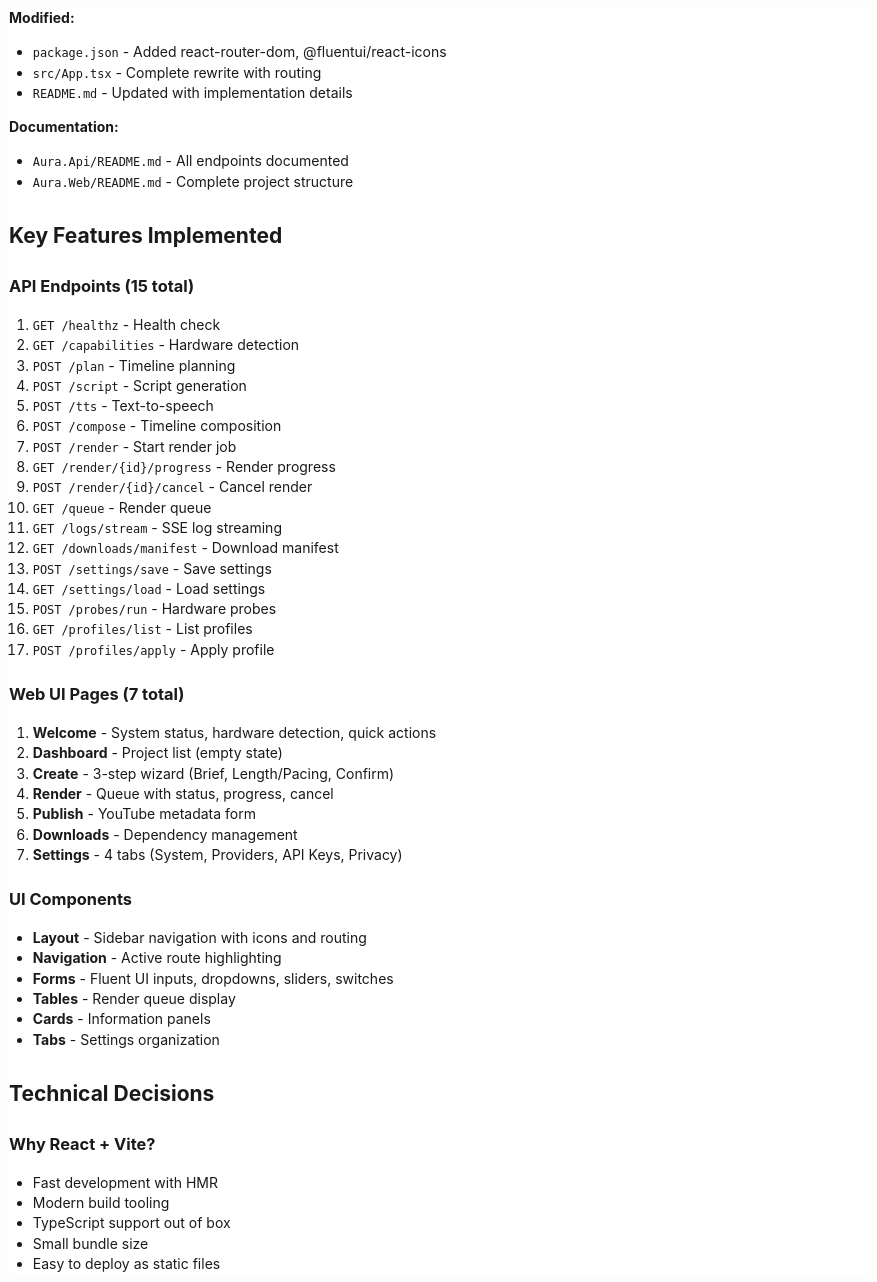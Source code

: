 **Modified:**
- `package.json` - Added react-router-dom, @fluentui/react-icons
- `src/App.tsx` - Complete rewrite with routing
- `README.md` - Updated with implementation details

**Documentation:**
- `Aura.Api/README.md` - All endpoints documented
- `Aura.Web/README.md` - Complete project structure

## Key Features Implemented

### API Endpoints (15 total)
1. `GET /healthz` - Health check
2. `GET /capabilities` - Hardware detection
3. `POST /plan` - Timeline planning
4. `POST /script` - Script generation
5. `POST /tts` - Text-to-speech
6. `POST /compose` - Timeline composition
7. `POST /render` - Start render job
8. `GET /render/{id}/progress` - Render progress
9. `POST /render/{id}/cancel` - Cancel render
10. `GET /queue` - Render queue
11. `GET /logs/stream` - SSE log streaming
12. `GET /downloads/manifest` - Download manifest
13. `POST /settings/save` - Save settings
14. `GET /settings/load` - Load settings
15. `POST /probes/run` - Hardware probes
16. `GET /profiles/list` - List profiles
17. `POST /profiles/apply` - Apply profile

### Web UI Pages (7 total)
1. **Welcome** - System status, hardware detection, quick actions
2. **Dashboard** - Project list (empty state)
3. **Create** - 3-step wizard (Brief, Length/Pacing, Confirm)
4. **Render** - Queue with status, progress, cancel
5. **Publish** - YouTube metadata form
6. **Downloads** - Dependency management
7. **Settings** - 4 tabs (System, Providers, API Keys, Privacy)

### UI Components
- **Layout** - Sidebar navigation with icons and routing
- **Navigation** - Active route highlighting
- **Forms** - Fluent UI inputs, dropdowns, sliders, switches
- **Tables** - Render queue display
- **Cards** - Information panels
- **Tabs** - Settings organization

## Technical Decisions

### Why React + Vite?
- Fast development with HMR
- Modern build tooling
- TypeScript support out of box
- Small bundle size
- Easy to deploy as static files
